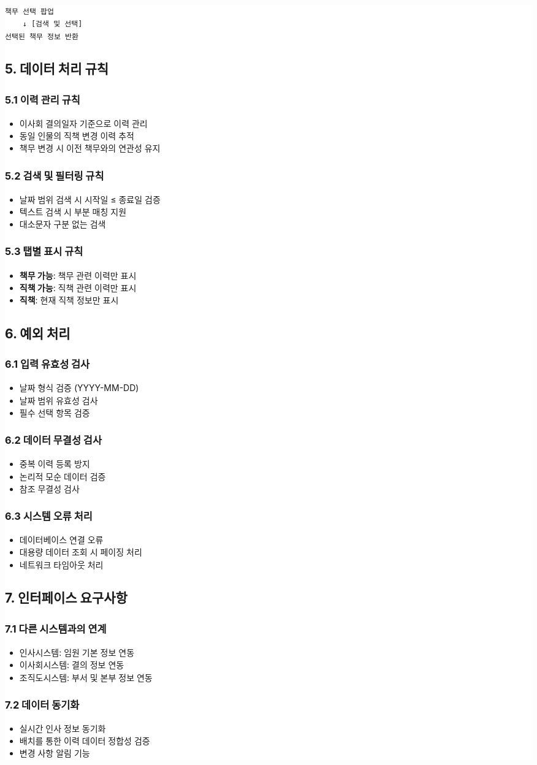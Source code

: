 ```
책무 선택 팝업
    ↓ [검색 및 선택]
선택된 책무 정보 반환
```

## 5. 데이터 처리 규칙

### 5.1 이력 관리 규칙
- 이사회 결의일자 기준으로 이력 관리
- 동일 인물의 직책 변경 이력 추적
- 책무 변경 시 이전 책무와의 연관성 유지

### 5.2 검색 및 필터링 규칙
- 날짜 범위 검색 시 시작일 ≤ 종료일 검증
- 텍스트 검색 시 부분 매칭 지원
- 대소문자 구분 없는 검색

### 5.3 탭별 표시 규칙
- **책무 가능**: 책무 관련 이력만 표시
- **직책 가능**: 직책 관련 이력만 표시  
- **직책**: 현재 직책 정보만 표시

## 6. 예외 처리

### 6.1 입력 유효성 검사
- 날짜 형식 검증 (YYYY-MM-DD)
- 날짜 범위 유효성 검사
- 필수 선택 항목 검증

### 6.2 데이터 무결성 검사
- 중복 이력 등록 방지
- 논리적 모순 데이터 검증
- 참조 무결성 검사

### 6.3 시스템 오류 처리
- 데이터베이스 연결 오류
- 대용량 데이터 조회 시 페이징 처리
- 네트워크 타임아웃 처리

## 7. 인터페이스 요구사항

### 7.1 다른 시스템과의 연계
- 인사시스템: 임원 기본 정보 연동
- 이사회시스템: 결의 정보 연동
- 조직도시스템: 부서 및 본부 정보 연동

### 7.2 데이터 동기화
- 실시간 인사 정보 동기화
- 배치를 통한 이력 데이터 정합성 검증
- 변경 사항 알림 기능
